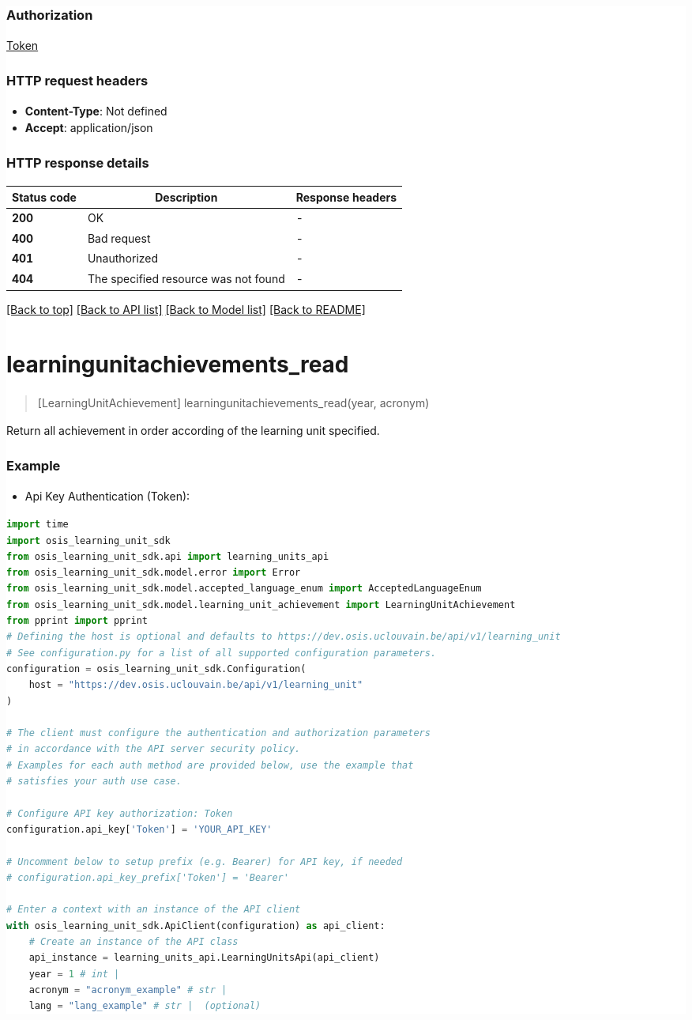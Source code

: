 ### Authorization

[Token](../README.md#Token)

### HTTP request headers

 - **Content-Type**: Not defined
 - **Accept**: application/json


### HTTP response details

| Status code | Description | Response headers |
|-------------|-------------|------------------|
**200** | OK |  -  |
**400** | Bad request |  -  |
**401** | Unauthorized |  -  |
**404** | The specified resource was not found |  -  |

[[Back to top]](#) [[Back to API list]](../README.md#documentation-for-api-endpoints) [[Back to Model list]](../README.md#documentation-for-models) [[Back to README]](../README.md)

# **learningunitachievements_read**
> [LearningUnitAchievement] learningunitachievements_read(year, acronym)



Return all achievement in order according of the learning unit specified.

### Example

* Api Key Authentication (Token):

```python
import time
import osis_learning_unit_sdk
from osis_learning_unit_sdk.api import learning_units_api
from osis_learning_unit_sdk.model.error import Error
from osis_learning_unit_sdk.model.accepted_language_enum import AcceptedLanguageEnum
from osis_learning_unit_sdk.model.learning_unit_achievement import LearningUnitAchievement
from pprint import pprint
# Defining the host is optional and defaults to https://dev.osis.uclouvain.be/api/v1/learning_unit
# See configuration.py for a list of all supported configuration parameters.
configuration = osis_learning_unit_sdk.Configuration(
    host = "https://dev.osis.uclouvain.be/api/v1/learning_unit"
)

# The client must configure the authentication and authorization parameters
# in accordance with the API server security policy.
# Examples for each auth method are provided below, use the example that
# satisfies your auth use case.

# Configure API key authorization: Token
configuration.api_key['Token'] = 'YOUR_API_KEY'

# Uncomment below to setup prefix (e.g. Bearer) for API key, if needed
# configuration.api_key_prefix['Token'] = 'Bearer'

# Enter a context with an instance of the API client
with osis_learning_unit_sdk.ApiClient(configuration) as api_client:
    # Create an instance of the API class
    api_instance = learning_units_api.LearningUnitsApi(api_client)
    year = 1 # int | 
    acronym = "acronym_example" # str | 
    lang = "lang_example" # str |  (optional)
```